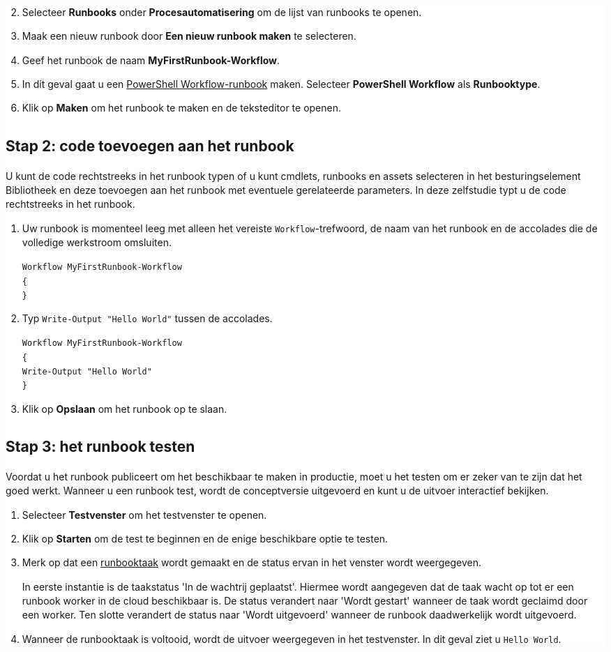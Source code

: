 2. Selecteer **Runbooks** onder **Procesautomatisering** om de lijst van runbooks te openen.

3. Maak een nieuw runbook door **Een nieuw runbook maken** te selecteren.

4. Geef het runbook de naam **MyFirstRunbook-Workflow**.

5. In dit geval gaat u een [PowerShell Workflow-runbook](../automation-runbook-types.md#powershell-workflow-runbooks) maken. Selecteer **PowerShell Workflow** als **Runbooktype**.

6. Klik op **Maken** om het runbook te maken en de teksteditor te openen.

## <a name="step-2---add-code-to-the-runbook"></a>Stap 2: code toevoegen aan het runbook

U kunt de code rechtstreeks in het runbook typen of u kunt cmdlets, runbooks en assets selecteren in het besturingselement Bibliotheek en deze toevoegen aan het runbook met eventuele gerelateerde parameters. In deze zelfstudie typt u de code rechtstreeks in het runbook.

1. Uw runbook is momenteel leeg met alleen het vereiste `Workflow`-trefwoord, de naam van het runbook en de accolades die de volledige werkstroom omsluiten.

   ```powershell-interactive
   Workflow MyFirstRunbook-Workflow
   {
   }
   ```

2. Typ `Write-Output "Hello World"` tussen de accolades.

   ```powershell-interactive
   Workflow MyFirstRunbook-Workflow
   {
   Write-Output "Hello World"
   }
   ```

3. Klik op **Opslaan** om het runbook op te slaan.

## <a name="step-3---test-the-runbook"></a>Stap 3: het runbook testen

Voordat u het runbook publiceert om het beschikbaar te maken in productie, moet u het testen om er zeker van te zijn dat het goed werkt. Wanneer u een runbook test, wordt de conceptversie uitgevoerd en kunt u de uitvoer interactief bekijken.

1. Selecteer **Testvenster** om het testvenster te openen.

2. Klik op **Starten** om de test te beginnen en de enige beschikbare optie te testen.

3. Merk op dat een [runbooktaak](../automation-runbook-execution.md) wordt gemaakt en de status ervan in het venster wordt weergegeven.

   In eerste instantie is de taakstatus 'In de wachtrij geplaatst'. Hiermee wordt aangegeven dat de taak wacht op tot er een runbook worker in de cloud beschikbaar is. De status verandert naar 'Wordt gestart' wanneer de taak wordt geclaimd door een worker. Ten slotte verandert de status naar 'Wordt uitgevoerd' wanneer de runbook daadwerkelijk wordt uitgevoerd.

4. Wanneer de runbooktaak is voltooid, wordt de uitvoer weergegeven in het testvenster. In dit geval ziet u `Hello World`.
